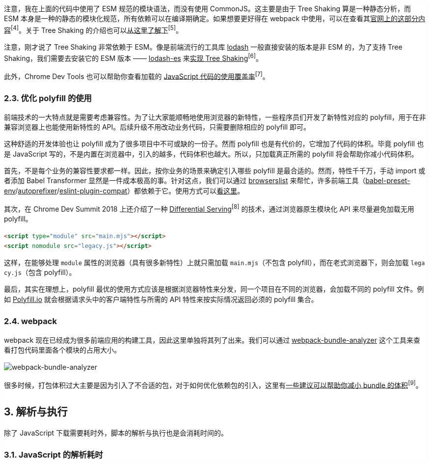 注意，我在上面的代码中使用了 ESM 规范的模块语法，而没有使用 CommonJS。这主要是由于 Tree Shaking 算是一种静态分析，而 ESM 本身是一种的静态的模块化规范，所有依赖可以在编译期确定。如果想要更好得在 webpack 中使用，可以在查看其[官网上的这部分内容](https://webpack.js.org/guides/tree-shaking/)<sup>[4]</sup>。关于 Tree Shaking 的介绍也可以[从这里了解下](https://juejin.im/post/5a4dc842518825698e7279a9)<sup>[5]</sup>。

注意，刚才说了 Tree Shaking 非常依赖于 ESM。像是前端流行的工具库 [lodash](https://lodash.com/) 一般直接安装的版本是非 ESM 的，为了支持 Tree Shaking，我们需要去安装它的 ESM 版本 —— [lodash-es](https://www.npmjs.com/package/lodash-es) 来[实现 Tree Shaking](https://www.zhihu.com/question/333421533/answer/764963886)<sup>[6]</sup>。

此外，Chrome Dev Tools 也可以帮助你查看加载的 [JavaScript 代码的使用覆盖率](https://developers.google.com/web/updates/2017/04/devtools-release-notes#coverage)<sup>[7]</sup>。

### 2.3. 优化 polyfill 的使用

前端技术的一大特点就是需要考虑兼容性。为了让大家能顺畅地使用浏览器的新特性，一些程序员们开发了新特性对应的 polyfill，用于在非兼容浏览器上也能使用新特性的 API。后续升级不用改动业务代码，只需要删除相应的 polyfill 即可。

这种舒适的开发体验也让 polyfill 成为了很多项目中不可或缺的一份子。然而 polyfill 也是有代价的，它增加了代码的体积。毕竟 polyfill 也是 JavaScript 写的，不是内置在浏览器中，引入的越多，代码体积也越大。所以，只加载真正所需的 polyfill 将会帮助你减小代码体积。

首先，不是每个业务的兼容性要求都一样。因此，按你业务的场景来确定引入哪些 polyfill 是最合适的。然而，特性千千万，手动 import 或者添加 Babel Transformer 显然是一件成本极高的事。针对这点，我们可以通过 [browserslist](https://github.com/browserslist/browserslist) 来帮忙，许多前端工具（[babel-preset-env](https://babeljs.io/docs/en/next/babel-preset-env.html#how-does-it-work)/[autoprefixer](https://github.com/postcss/autoprefixer#browsers)/[eslint-plugin-compat](https://github.com/amilajack/eslint-plugin-compat#3-configure-target-browsers)）都依赖于它。使用方式可以[看这里](https://babeljs.io/docs/en/next/babel-preset-env.html)。

其次，在 Chrome Dev Summit 2018 上还介绍了一种 [Differential Serving](https://youtu.be/reztLS3vomE?t=1254)<sup>[8]</sup> 的技术，通过浏览器原生模块化 API 来尽量避免加载无用 polyfill。

```HTML
<script type="module" src="main.mjs"></script>
<script nomodule src="legacy.js"></script>
```

这样，在能够处理 `module` 属性的浏览器（具有很多新特性）上就只需加载 `main.mjs`（不包含 polyfill），而在老式浏览器下，则会加载 `legacy.js`（包含 polyfill）。

最后，其实在理想上，polyfill 最优的使用方式应该是根据浏览器特性来分发，同一个项目在不同的浏览器，会加载不同的 polyfill 文件。例如 [Polyfill.io](https://polyfill.io/v3/) 就会根据请求头中的客户端特性与所需的 API 特性来按实际情况返回必须的 polyfill 集合。

### 2.4. webpack

webpack 现在已经成为很多前端应用的构建工具，因此这里单独将其列了出来。我们可以通过 [webpack-bundle-analyzer](https://github.com/webpack-contrib/webpack-bundle-analyzer) 这个工具来查看打包代码里面各个模块的占用大小。

![webpack-bundle-analyzer](./img/webpack-bundle-analyzer.gif)

很多时候，打包体积过大主要是因为引入了不合适的包，对于如何优化依赖包的引入，这里有[一些建议可以帮助你减小 bundle 的体积](https://github.com/GoogleChromeLabs/webpack-libs-optimizations)<sup>[9]</sup>。

## 3. 解析与执行

除了 JavaScript 下载需要耗时外，脚本的解析与执行也是会消耗时间的。

### 3.1. JavaScript 的解析耗时
